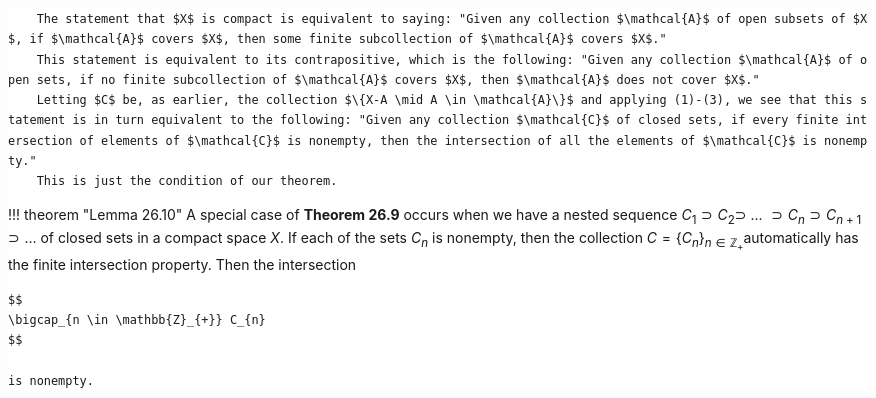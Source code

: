        The statement that $X$ is compact is equivalent to saying: "Given any collection $\mathcal{A}$ of open subsets of $X$, if $\mathcal{A}$ covers $X$, then some finite subcollection of $\mathcal{A}$ covers $X$."
        This statement is equivalent to its contrapositive, which is the following: "Given any collection $\mathcal{A}$ of open sets, if no finite subcollection of $\mathcal{A}$ covers $X$, then $\mathcal{A}$ does not cover $X$."
        Letting $C$ be, as earlier, the collection $\{X-A \mid A \in \mathcal{A}\}$ and applying (1)-(3), we see that this statement is in turn equivalent to the following: "Given any collection $\mathcal{C}$ of closed sets, if every finite intersection of elements of $\mathcal{C}$ is nonempty, then the intersection of all the elements of $\mathcal{C}$ is nonempty."
        This is just the condition of our theorem.

!!! theorem "Lemma 26.10"
    A special case of **Theorem 26.9** occurs when we have a nested sequence $C_{1} \supset C_{2} \supset$ ... $\supset C_{n} \supset C_{n+1} \supset \ldots$ of closed sets in a compact space $X$.
    If each of the sets $C_{n}$ is nonempty, then the collection $C=\left\{C_{n}\right\}_{n \in \mathbb{Z}_{+}}$automatically has the finite intersection property.
    Then the intersection

    $$
    \bigcap_{n \in \mathbb{Z}_{+}} C_{n}
    $$

    is nonempty.